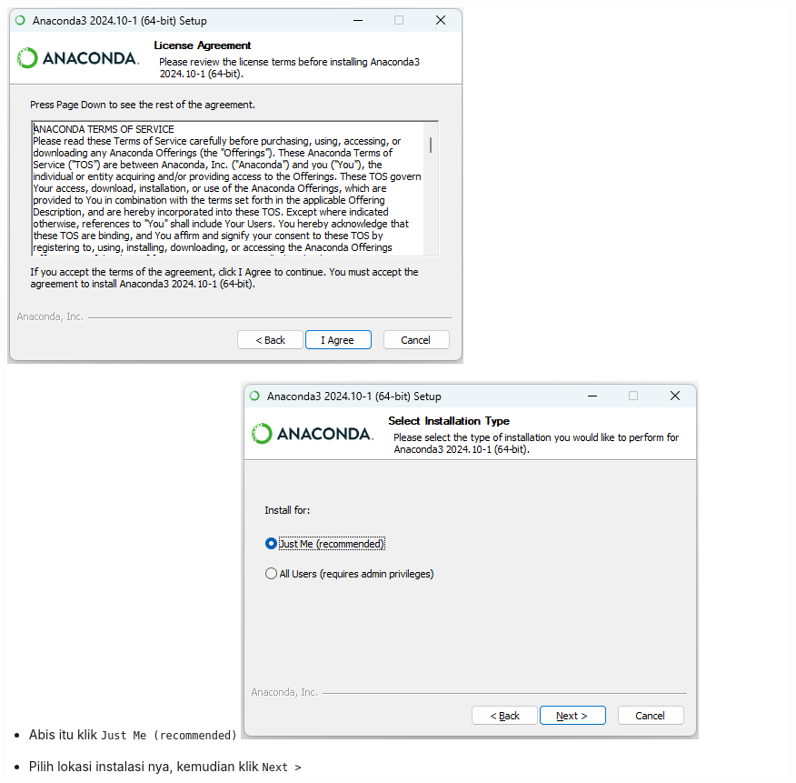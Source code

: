 ![alt text](assets/image4.png)
- Abis itu klik `Just Me (recommended)`
![alt text](assets/image5.png)

- Pilih lokasi instalasi nya, kemudian klik `Next >`  